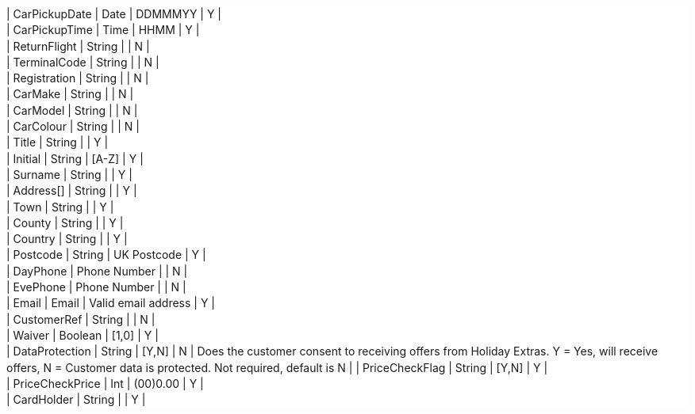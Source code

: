  | CarPickupDate         | Date          | DDMMMYY             | Y        |                                                                                                                                                            
 | CarPickupTime         | Time          | HHMM                | Y        |                                                                                                                                                            
 | ReturnFlight          | String        |                     | N        |                                                                                                                                                            
 | TerminalCode          | String        |                     | N        |                                                                                                                                                            
 | Registration          | String        |                     | N        |                                                                                                                                                            
 | CarMake               | String        |                     | N        |                                                                                                                                                            
 | CarModel              | String        |                     | N        |                                                                                                                                                            
 | CarColour             | String        |                     | N        |                                                                                                                                                            
 | Title                 | String        |                     | Y        |                                                                                                                                                            
 | Initial               | String        | [A-Z]               | Y        |                                                                                                                                                            
 | Surname               | String        |                     | Y        |                                                                                                                                                            
 | Address[]             | String        |                     | Y        |                                                                                                                                                            
 | Town                  | String        |                     | Y        |                                                                                                                                                            
 | County                | String        |                     | Y        |                                                                                                                                                            
 | Country               | String        |                     | Y        |                                                                                                                                                            
 | Postcode              | String        | UK Postcode         | Y        |                                                                                                                                                            
 | DayPhone              | Phone Number  |                     | N        |                                                                                                                                                            
 | EvePhone              | Phone Number  |                     | N        |                                                                                                                                                            
 | Email                 | Email         | Valid email address | Y        |                                                                                                                                                            
 | CustomerRef           | String        |                     | N        |                                                                                                                                                            
 | Waiver                | Boolean       | [1,0]               | Y        |                                                                                                                                                            
 | DataProtection        | String        | [Y,N]               | N        | Does the customer consent to receiving offers from Holiday Extras. Y = Yes, will receive offers, N = Customer data is protected. Not required, default is N | 
 | PriceCheckFlag        | String        | [Y,N]               | Y        |                                                                                                                                                            
 | PriceCheckPrice       | Int           | (00)0.00            | Y        |                                                                                                                                                            
 | CardHolder            | String        |                     | Y        |                                                                                                                                                            